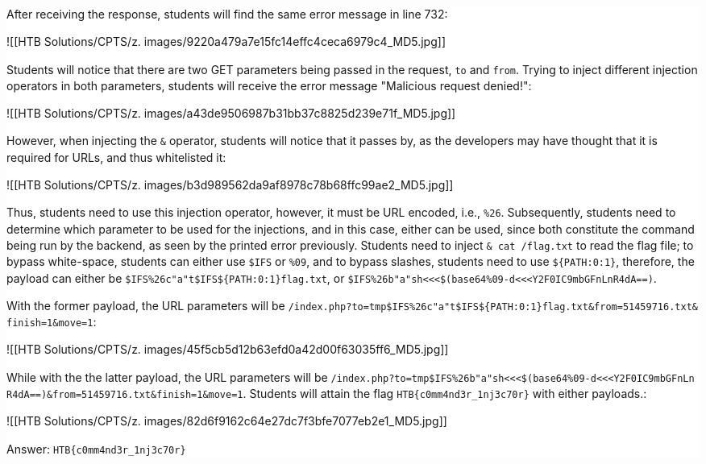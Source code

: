 After receiving the response, students will find the same error message in line 732:

![[HTB Solutions/CPTS/z. images/9220a479a7e15fc14effc4ceca6979c4_MD5.jpg]]

Students will notice that there are two GET parameters being passed in the request, `to` and `from`. Trying to inject different injection operators in both parameters, students will receive the error message "Malicious request denied!":

![[HTB Solutions/CPTS/z. images/a43de9506987b31bb37c8825d239e71f_MD5.jpg]]

However, when injecting the `&` operator, students will notice that it passes by, as the developers may have thought that it is required for URLs, and thus whitelisted it:

![[HTB Solutions/CPTS/z. images/b3d989562da9af8978c78b68ffc99ae2_MD5.jpg]]

Thus, students need to use this injection operator, however, it must be URL encoded, i.e., `%26`. Subsequently, students need to determine which parameter to be used for the injections, and in this case, either can be used, since both constitute the command being run by the backend, as seen by the printed error previously. Students need to inject `& cat /flag.txt` to read the flag file; to bypass white-space, students can either use `$IFS` or `%09`, and to bypass slashes, students need to use `${PATH:0:1}`, therefore, the payload can either be `$IFS%26c"a"t$IFS${PATH:0:1}flag.txt`, or `$IFS%26b"a"sh<<<$(base64%09-d<<<Y2F0IC9mbGFnLnR4dA==)`.

With the former payload, the URL parameters will be `/index.php?to=tmp$IFS%26c"a"t$IFS${PATH:0:1}flag.txt&from=51459716.txt&finish=1&move=1`:

![[HTB Solutions/CPTS/z. images/45f5cb5d12b63efd0a42d00f63035ff6_MD5.jpg]]

While with the the latter payload, the URL parameters will be `/index.php?to=tmp$IFS%26b"a"sh<<<$(base64%09-d<<<Y2F0IC9mbGFnLnR4dA==)&from=51459716.txt&finish=1&move=1`. Students will attain the flag `HTB{c0mm4nd3r_1nj3c70r}` with either payloads.:

![[HTB Solutions/CPTS/z. images/82d6f9162c64e27dc7f3bfe7077eb2e1_MD5.jpg]]

Answer: `HTB{c0mm4nd3r_1nj3c70r}`